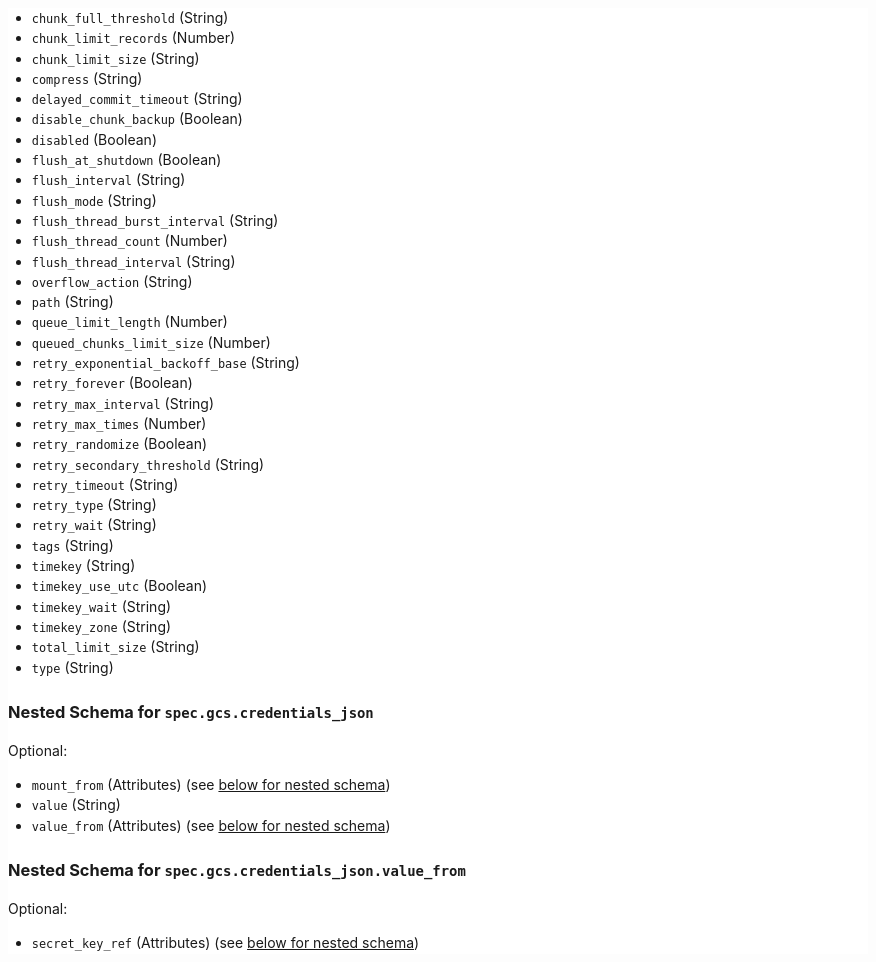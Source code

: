 - `chunk_full_threshold` (String)
- `chunk_limit_records` (Number)
- `chunk_limit_size` (String)
- `compress` (String)
- `delayed_commit_timeout` (String)
- `disable_chunk_backup` (Boolean)
- `disabled` (Boolean)
- `flush_at_shutdown` (Boolean)
- `flush_interval` (String)
- `flush_mode` (String)
- `flush_thread_burst_interval` (String)
- `flush_thread_count` (Number)
- `flush_thread_interval` (String)
- `overflow_action` (String)
- `path` (String)
- `queue_limit_length` (Number)
- `queued_chunks_limit_size` (Number)
- `retry_exponential_backoff_base` (String)
- `retry_forever` (Boolean)
- `retry_max_interval` (String)
- `retry_max_times` (Number)
- `retry_randomize` (Boolean)
- `retry_secondary_threshold` (String)
- `retry_timeout` (String)
- `retry_type` (String)
- `retry_wait` (String)
- `tags` (String)
- `timekey` (String)
- `timekey_use_utc` (Boolean)
- `timekey_wait` (String)
- `timekey_zone` (String)
- `total_limit_size` (String)
- `type` (String)


<a id="nestedatt--spec--gcs--credentials_json"></a>
### Nested Schema for `spec.gcs.credentials_json`

Optional:

- `mount_from` (Attributes) (see [below for nested schema](#nestedatt--spec--gcs--credentials_json--mount_from))
- `value` (String)
- `value_from` (Attributes) (see [below for nested schema](#nestedatt--spec--gcs--credentials_json--value_from))

<a id="nestedatt--spec--gcs--credentials_json--mount_from"></a>
### Nested Schema for `spec.gcs.credentials_json.value_from`

Optional:

- `secret_key_ref` (Attributes) (see [below for nested schema](#nestedatt--spec--gcs--credentials_json--value_from--secret_key_ref))
